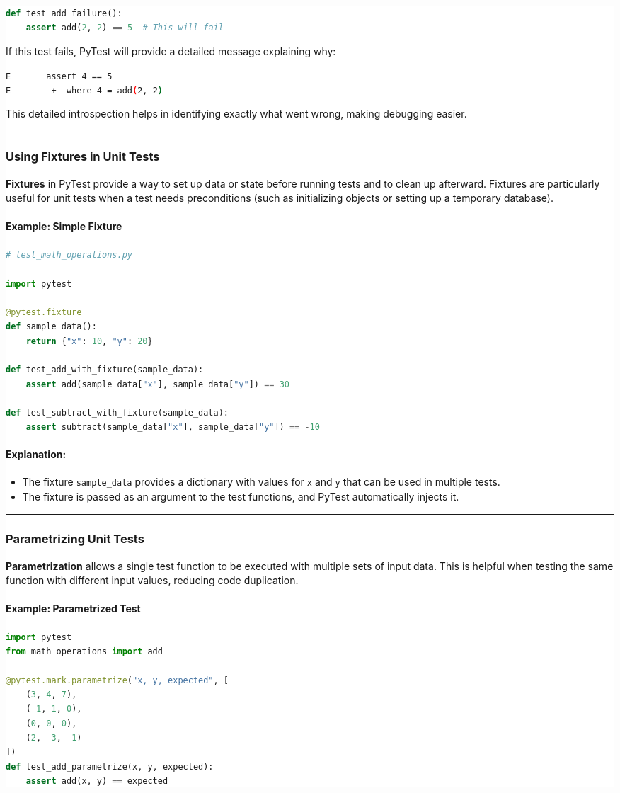 ```python
def test_add_failure():
    assert add(2, 2) == 5  # This will fail
```

If this test fails, PyTest will provide a detailed message explaining why:

```bash
E       assert 4 == 5
E        +  where 4 = add(2, 2)
```

This detailed introspection helps in identifying exactly what went wrong, making debugging easier.

---

### Using Fixtures in Unit Tests

**Fixtures** in PyTest provide a way to set up data or state before running tests and to clean up afterward. Fixtures are particularly useful for unit tests when a test needs preconditions (such as initializing objects or setting up a temporary database).

#### Example: Simple Fixture

```python
# test_math_operations.py

import pytest

@pytest.fixture
def sample_data():
    return {"x": 10, "y": 20}

def test_add_with_fixture(sample_data):
    assert add(sample_data["x"], sample_data["y"]) == 30

def test_subtract_with_fixture(sample_data):
    assert subtract(sample_data["x"], sample_data["y"]) == -10
```

#### Explanation:
- The fixture `sample_data` provides a dictionary with values for `x` and `y` that can be used in multiple tests.
- The fixture is passed as an argument to the test functions, and PyTest automatically injects it.

---

### Parametrizing Unit Tests

**Parametrization** allows a single test function to be executed with multiple sets of input data. This is helpful when testing the same function with different input values, reducing code duplication.

#### Example: Parametrized Test

```python
import pytest
from math_operations import add

@pytest.mark.parametrize("x, y, expected", [
    (3, 4, 7),
    (-1, 1, 0),
    (0, 0, 0),
    (2, -3, -1)
])
def test_add_parametrize(x, y, expected):
    assert add(x, y) == expected
```
